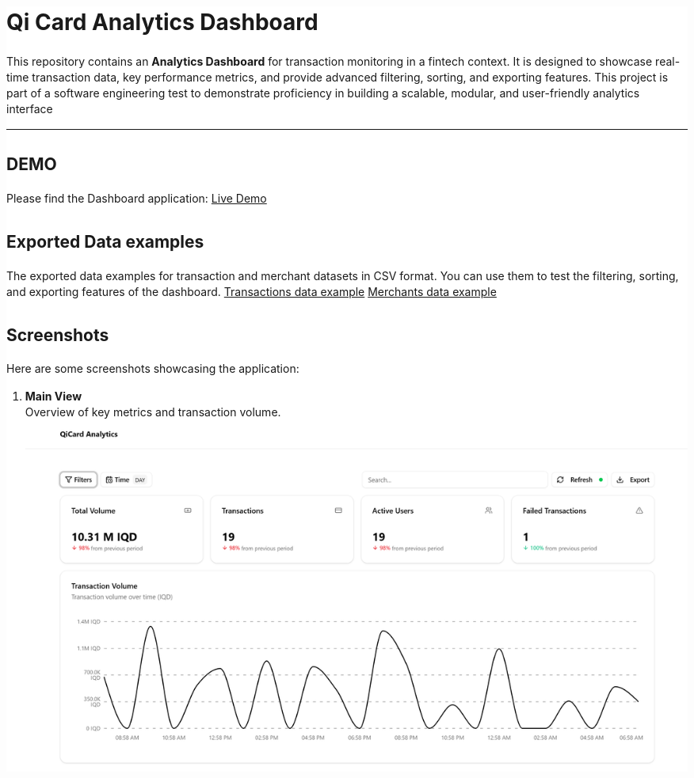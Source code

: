 # Qi Card Analytics Dashboard

This repository contains an **Analytics Dashboard** for transaction monitoring in a fintech context. It is designed to showcase real-time transaction data, key performance metrics, and provide advanced filtering, sorting, and exporting features. This project is part of a software engineering test to demonstrate proficiency in building a scalable, modular, and user-friendly analytics interface

---

## DEMO
Please find the Dashboard application:
[Live Demo](https://analytics-dashboard-phi-blond.vercel.app/)

## Exported Data examples
The exported data examples for transaction and merchant datasets in CSV format. You can use them to test the filtering, sorting, and exporting features of the dashboard.
[Transactions data example](data/qi-transactions.csv)
[Merchants data example](data/qi-merchants.csv)

## Screenshots

Here are some screenshots showcasing the application:

1. **Main View**  
    Overview of key metrics and transaction volume.
    ![main](images/main.png)  
